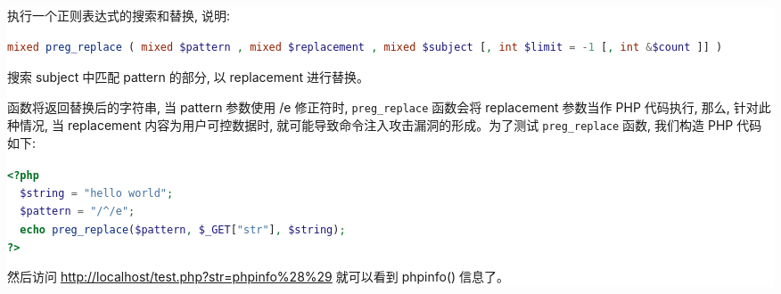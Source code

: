 执行一个正则表达式的搜索和替换, 说明: 

``` php
mixed preg_replace ( mixed $pattern , mixed $replacement , mixed $subject [, int $limit = -1 [, int &$count ]] )
```

搜索 subject 中匹配 pattern 的部分, 以 replacement 进行替换。

函数将返回替换后的字符串, 当 pattern 参数使用 /e 修正符时, `preg_replace` 函数会将 replacement 参数当作 PHP 代码执行, 那么, 针对此种情况, 当 replacement 内容为用户可控数据时, 就可能导致命令注入攻击漏洞的形成。为了测试 `preg_replace` 函数, 我们构造 PHP 代码如下: 

``` php
<?php
  $string = "hello world";
  $pattern = "/^/e";
  echo preg_replace($pattern, $_GET["str"], $string);
?>
```

然后访问 <http://localhost/test.php?str=phpinfo%28%29> 就可以看到 phpinfo() 信息了。

